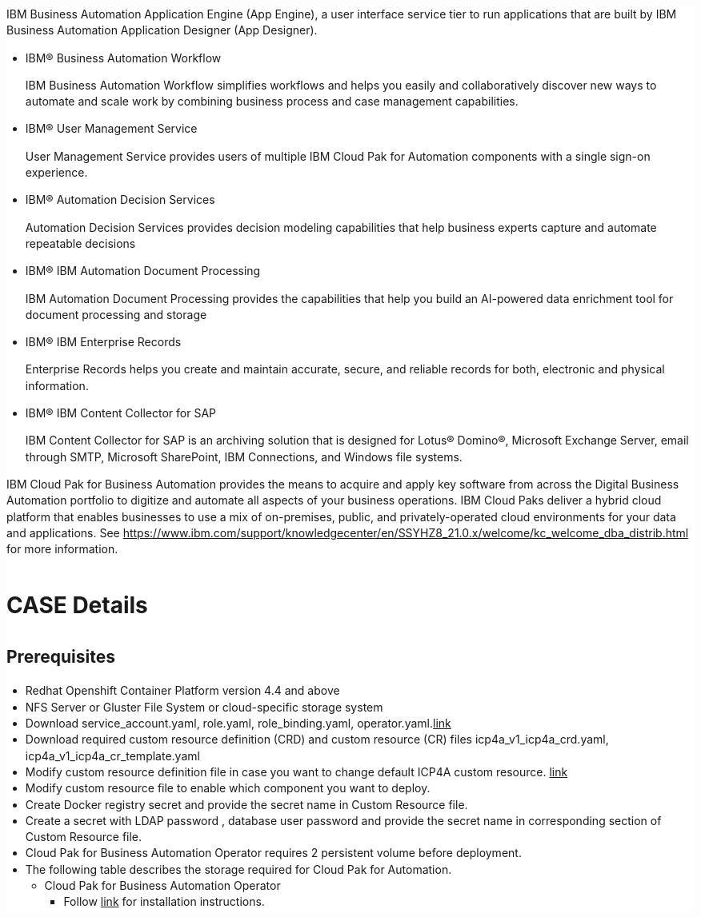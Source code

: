   IBM Business Automation Application Engine (App Engine), a user interface service tier to run applications that are built by IBM Business Automation Application Designer (App Designer).
  
* IBM&reg; Business Automation Workflow

  IBM Business Automation Workflow simplifies workflows and helps you easily and collaboratively discover new ways to automate and scale work by combining business process and case management capabilities.

* IBM&reg; User Management Service

  User Management Service provides users of multiple IBM Cloud Pak for Automation components with a single sign-on experience.

* IBM&reg; Automation Decision Services

  Automation Decision Services provides decision modeling capabilities that help business experts capture and automate repeatable decisions

* IBM&reg; IBM Automation Document Processing
  
  IBM Automation Document Processing provides the capabilities that help you build an AI-powered data enrichment tool for document processing and storage

* IBM&reg; IBM Enterprise Records

  Enterprise Records helps you create and maintain accurate, secure, and reliable records for both, electronic and physical information.

* IBM&reg; IBM Content Collector for SAP
  
  IBM Content Collector for SAP is an archiving solution that is designed for Lotus® Domino®, Microsoft Exchange Server, email through SMTP, Microsoft SharePoint, IBM Connections, and Windows file systems.

IBM Cloud Pak for Business Automation provides the means to acquire and apply key software from across the Digital Business Automation portfolio to digitize and automate all aspects of your business operations. IBM Cloud Paks deliver a hybrid cloud platform that enables businesses to use a mix of on-premises, public, and privately-operated cloud environments for your data and applications. See https://www.ibm.com/support/knowledgecenter/en/SSYHZ8_21.0.x/welcome/kc_welcome_dba_distrib.html for more information.

# CASE Details

## Prerequisites

- Redhat Openshift Container Platform version 4.4 and above
- NFS Server or Gluster File System or cloud-specific storage system
- Download  service_account.yaml, role.yaml, role_binding.yaml, operator.yaml.[link](http://www.ibm.com/support/knowledgecenter/SSYHZ8_21.0.x/com.ibm.dba.install/op_topics/con_cp4a_operator.html)
- Download required custom resource definition (CRD) and custom resource (CR) files icp4a_v1_icp4a_crd.yaml, icp4a_v1_icp4a_cr_template.yaml
- Modify custom resource definition file in case you want to change default ICP4A custom resource. [link](http://www.ibm.com/support/knowledgecenter/SSYHZ8_21.0.x/com.ibm.dba.install/op_topics/con_install_templates.html)
- Modify custom resource file to enable which component you want to deploy.
- Create Docker registry secret and provide the secret name in Custom Resource file.
- Create a secret with LDAP password , database user password and provide the secret name in corresponding section of Custom Resource file.
- Cloud Pak for Business Automation Operator requires 2  persistent volume before deployment.
- The following table describes the storage required for Cloud Pak for Automation.
  - Cloud Pak for Business Automation Operator
    - Follow [link]( http://www.ibm.com/support/knowledgecenter/SSYHZ8_21.0.x/com.ibm.dba.install/op_topics/tsk_operators.html) for installation instructions.
